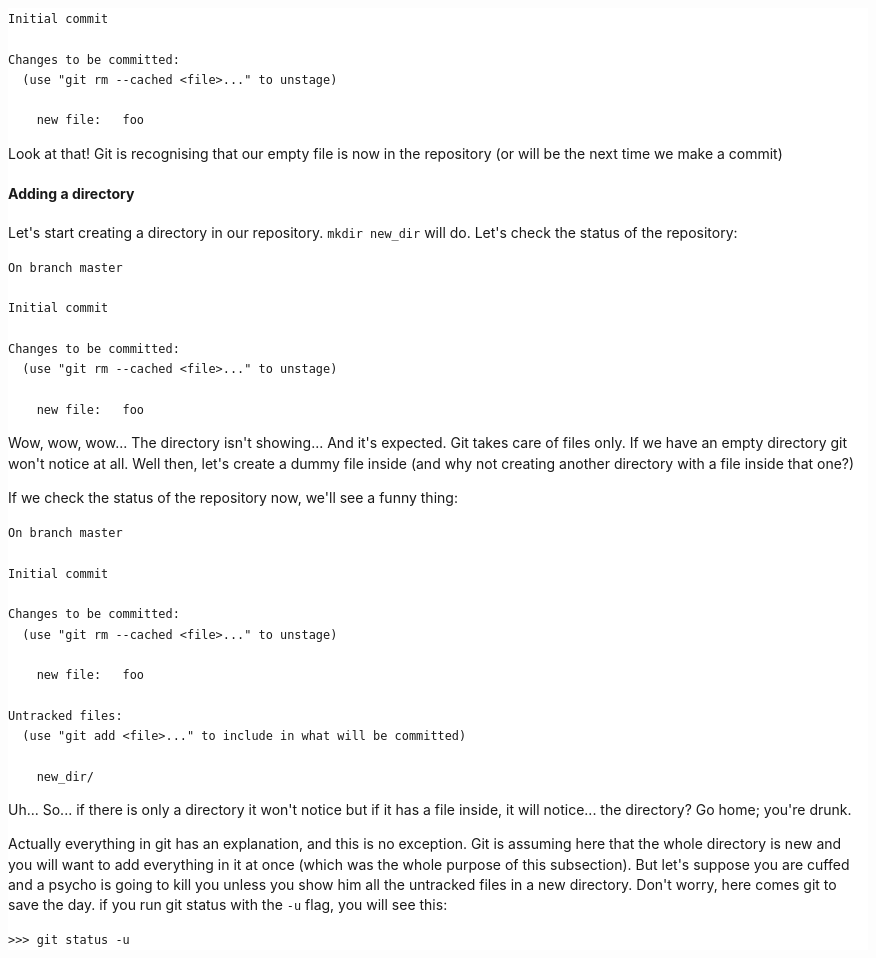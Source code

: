     Initial commit

    Changes to be committed:
      (use "git rm --cached <file>..." to unstage)

    	new file:   foo


Look at that!
Git is recognising that our empty file is now in the repository (or will
be the next time we make a commit)


#### Adding a directory

Let's start creating a directory in our repository. `mkdir new_dir` will
do. Let's check the status of the repository:

    On branch master

    Initial commit

    Changes to be committed:
      (use "git rm --cached <file>..." to unstage)

    	new file:   foo

Wow, wow, wow... The directory isn't showing... And it's expected. Git
takes care of files only. If we have an empty directory git won't notice
at all. Well then, let's create a dummy file inside (and why not
creating another directory with a file inside that one?)

If we check the status of the repository now, we'll see a funny thing:

    On branch master

    Initial commit

    Changes to be committed:
      (use "git rm --cached <file>..." to unstage)

    	new file:   foo

    Untracked files:
      (use "git add <file>..." to include in what will be committed)

    	new_dir/


Uh... So... if there is only a directory it won't notice but if it has a
file inside, it will notice... the directory? Go home; you're drunk.

Actually everything in git has an explanation, and this is no exception.
Git is assuming here that the whole directory is new and you will want
to add everything in it at once (which was the whole purpose of this
subsection). But let's suppose you are cuffed and a psycho is going to
kill you unless you show him all the untracked files in a new directory.
Don't worry, here comes git to save the day. if you run git status with
the `-u` flag, you will see this:

    >>> git status -u
